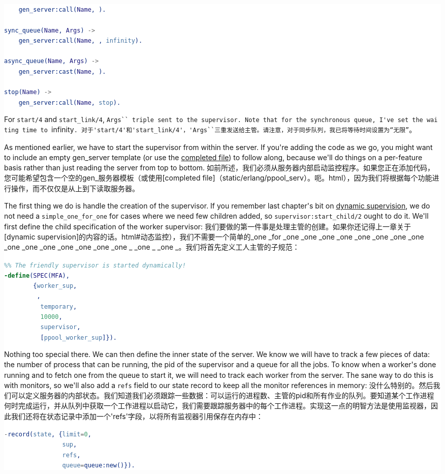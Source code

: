 ```erl
    gen_server:call(Name, ).

sync_queue(Name, Args) ->
    gen_server:call(Name, , infinity).

async_queue(Name, Args) ->
    gen_server:cast(Name, ).

stop(Name) ->
    gen_server:call(Name, stop).
```

For `start/4` and `start_link/4`, `Args`` triple sent to the supervisor. Note that for the synchronous queue, I've set the waiting time to `infinity`.
对于'start/4'和'start_link/4'，'Args``三重发送给主管。请注意，对于同步队列，我已将等待时间设置为“无限”`。

As mentioned earlier, we have to start the supervisor from within the server. If you're adding the code as we go, you might want to include an empty gen_server template (or use the [completed file](static/erlang/ppool_serv.erl.html)) to follow along, because we'll do things on a per-feature basis rather than just reading the server from top to bottom.
如前所述，我们必须从服务器内部启动监控程序。如果您正在添加代码，您可能希望包含一个空的gen_服务器模板（或使用[completed file]（static/erlang/ppool_serv）。呃。html），因为我们将根据每个功能进行操作，而不仅仅是从上到下读取服务器。

The first thing we do is handle the creation of the supervisor. If you remember last chapter's bit on [dynamic supervision](supervisors.html#dynamic-supervision), we do not need a `simple_one_for_one` for cases where we need few children added, so `supervisor:start_child/2` ought to do it. We'll first define the child specification of the worker supervisor:
我们要做的第一件事是处理主管的创建。如果你还记得上一章关于[dynamic supervision]的内容的话。html#动态监控），我们不需要一个简单的_one _for _one _one _one _one _one _one _one _one _one _one _one _one _one _one _one _ _one _ _one _。我们将首先定义工人主管的子规范：

```erl
%% The friendly supervisor is started dynamically!
-define(SPEC(MFA),
        {worker_sup,
         ,
          temporary,
          10000,
          supervisor,
          [ppool_worker_sup]}).
```

Nothing too special there. We can then define the inner state of the server. We know we will have to track a few pieces of data: the number of process that can be running, the pid of the supervisor and a queue for all the jobs. To know when a worker's done running and to fetch one from the queue to start it, we will need to track each worker from the server. The sane way to do this is with monitors, so we'll also add a `refs` field to our state record to keep all the monitor references in memory:
没什么特别的。然后我们可以定义服务器的内部状态。我们知道我们必须跟踪一些数据：可以运行的进程数、主管的pid和所有作业的队列。要知道某个工作进程何时完成运行，并从队列中获取一个工作进程以启动它，我们需要跟踪服务器中的每个工作进程。实现这一点的明智方法是使用监视器，因此我们还将在状态记录中添加一个'refs'字段，以将所有监视器引用保存在内存中：

```erl
-record(state, {limit=0,
                sup,
                refs,
                queue=queue:new()}).
```

